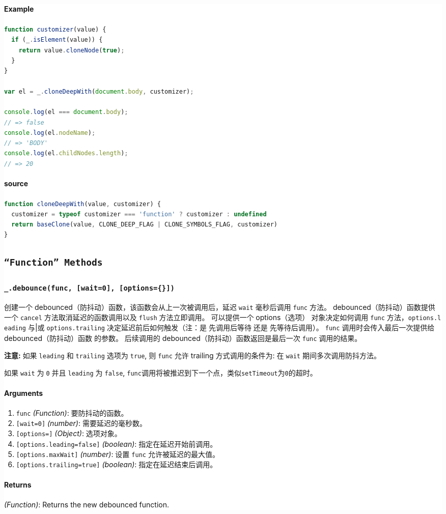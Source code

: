 #### Example

```js
function customizer(value) {
  if (_.isElement(value)) {
    return value.cloneNode(true);
  }
}
 
var el = _.cloneDeepWith(document.body, customizer);
 
console.log(el === document.body);
// => false
console.log(el.nodeName);
// => 'BODY'
console.log(el.childNodes.length);
// => 20
```

#### source

```js
function cloneDeepWith(value, customizer) {
  customizer = typeof customizer === 'function' ? customizer : undefined
  return baseClone(value, CLONE_DEEP_FLAG | CLONE_SYMBOLS_FLAG, customizer)
}
```

## `“Function” Methods`

### `_.debounce(func, [wait=0], [options={}])`

创建一个 debounced（防抖动）函数，该函数会从上一次被调用后，延迟 `wait` 毫秒后调用 `func` 方法。 debounced（防抖动）函数提供一个 `cancel` 方法取消延迟的函数调用以及 `flush` 方法立即调用。 可以提供一个 options（选项） 对象决定如何调用 `func` 方法，`options.leading` 与|或 `options.trailing` 决定延迟前后如何触发（注：是 先调用后等待 还是 先等待后调用）。 `func` 调用时会传入最后一次提供给 debounced（防抖动）函数 的参数。 后续调用的 debounced（防抖动）函数返回是最后一次 `func` 调用的结果。

**注意:** 如果 `leading` 和 `trailing` 选项为 `true`, 则 `func` 允许 trailing 方式调用的条件为: 在 `wait` 期间多次调用防抖方法。

如果 `wait` 为 `0` 并且 `leading` 为 `false`, `func`调用将被推迟到下一个点，类似`setTimeout`为`0`的超时。

#### Arguments

1. `func` *(Function)*: 要防抖动的函数。
2. `[wait=0]` *(number)*: 需要延迟的毫秒数。
3. `[options=]` *(Object)*: 选项对象。
4. `[options.leading=false]` *(boolean)*: 指定在延迟开始前调用。
5. `[options.maxWait]` *(number)*: 设置 `func` 允许被延迟的最大值。
6. `[options.trailing=true]` *(boolean)*: 指定在延迟结束后调用。

#### Returns

*(Function)*: Returns the new debounced function.
